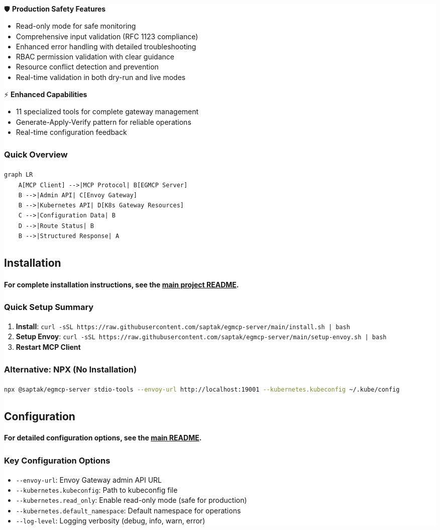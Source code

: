 🛡️ **Production Safety Features**
- Read-only mode for safe monitoring
- Comprehensive input validation (RFC 1123 compliance)
- Enhanced error handling with detailed troubleshooting
- RBAC permission validation with clear guidance
- Resource conflict detection and prevention
- Real-time validation in both dry-run and live modes

⚡ **Enhanced Capabilities**
- 11 specialized tools for complete gateway management
- Generate-Apply-Verify pattern for reliable operations
- Real-time configuration feedback

### Quick Overview

```mermaid
graph LR
    A[MCP Client] -->|MCP Protocol| B[EGMCP Server]
    B -->|Admin API| C[Envoy Gateway]
    B -->|Kubernetes API| D[K8s Gateway Resources]
    C -->|Configuration Data| B
    D -->|Route Status| B
    B -->|Structured Response| A
```

## Installation

**For complete installation instructions, see the [main project README](../README.md#-quick-start).**

### Quick Setup Summary

1. **Install**: `curl -sSL https://raw.githubusercontent.com/saptak/egmcp-server/main/install.sh | bash`
2. **Setup Envoy**: `curl -sSL https://raw.githubusercontent.com/saptak/egmcp-server/main/setup-envoy.sh | bash`  
3. **Restart MCP Client**

### Alternative: NPX (No Installation)
```bash
npx @saptak/egmcp-server stdio-tools --envoy-url http://localhost:19001 --kubernetes.kubeconfig ~/.kube/config
```

## Configuration

**For detailed configuration options, see the [main README](../README.md#-configuration).**

### Key Configuration Options

- `--envoy-url`: Envoy Gateway admin API URL
- `--kubernetes.kubeconfig`: Path to kubeconfig file  
- `--kubernetes.read_only`: Enable read-only mode (safe for production)
- `--kubernetes.default_namespace`: Default namespace for operations
- `--log-level`: Logging verbosity (debug, info, warn, error)
